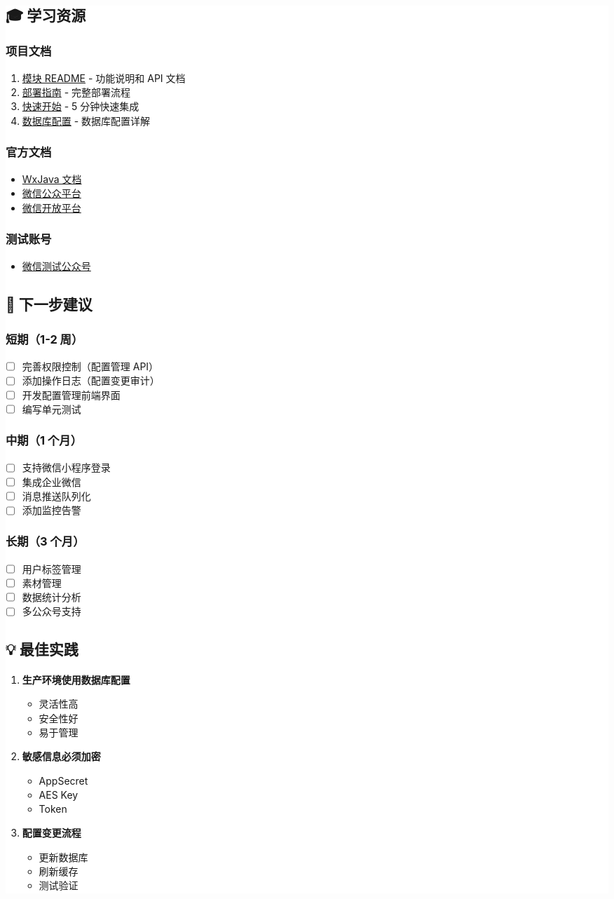 ## 🎓 学习资源

### 项目文档
1. [模块 README](../mortise-wechat/README.md) - 功能说明和 API 文档
2. [部署指南](./WECHAT_DEPLOYMENT_GUIDE.md) - 完整部署流程
3. [快速开始](./WECHAT_QUICK_START.md) - 5 分钟快速集成
4. [数据库配置](./WECHAT_DATABASE_CONFIG.md) - 数据库配置详解

### 官方文档
- [WxJava 文档](https://github.com/binarywang/WxJava/wiki)
- [微信公众平台](https://developers.weixin.qq.com/doc/offiaccount)
- [微信开放平台](https://developers.weixin.qq.com/doc/oplatform)

### 测试账号
- [微信测试公众号](https://mp.weixin.qq.com/debug/cgi-bin/sandbox)

## 🎉 下一步建议

### 短期（1-2 周）
- [ ] 完善权限控制（配置管理 API）
- [ ] 添加操作日志（配置变更审计）
- [ ] 开发配置管理前端界面
- [ ] 编写单元测试

### 中期（1 个月）
- [ ] 支持微信小程序登录
- [ ] 集成企业微信
- [ ] 消息推送队列化
- [ ] 添加监控告警

### 长期（3 个月）
- [ ] 用户标签管理
- [ ] 素材管理
- [ ] 数据统计分析
- [ ] 多公众号支持

## 💡 最佳实践

1. **生产环境使用数据库配置**
   - 灵活性高
   - 安全性好
   - 易于管理

2. **敏感信息必须加密**
   - AppSecret
   - AES Key
   - Token

3. **配置变更流程**
   - 更新数据库
   - 刷新缓存
   - 测试验证
